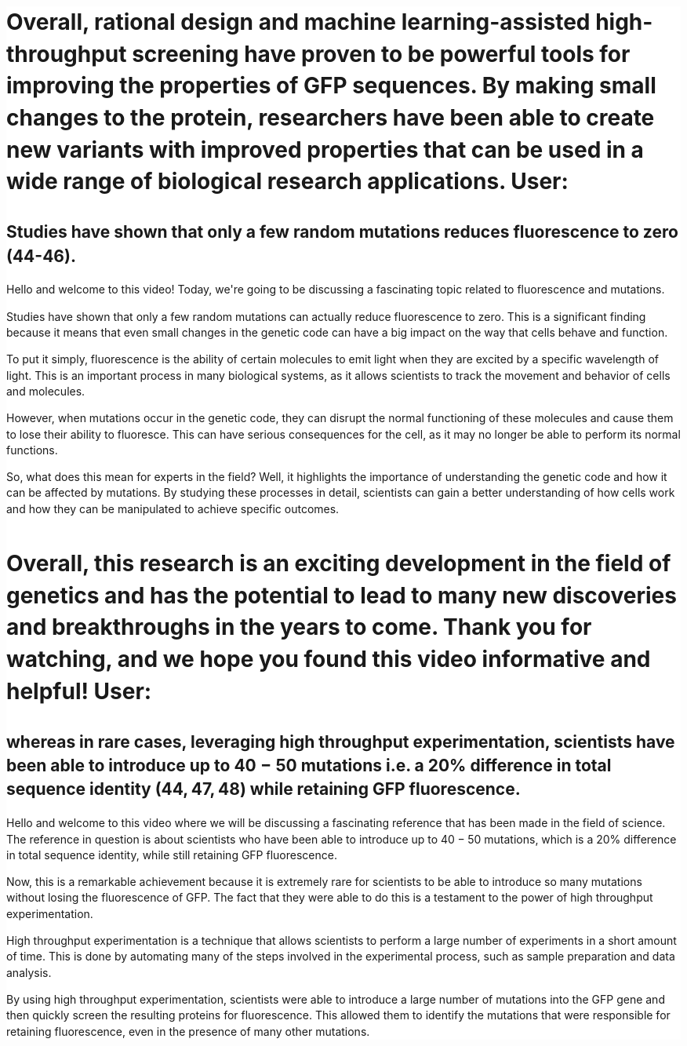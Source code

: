 Overall, rational design and machine learning-assisted high-throughput screening have proven to be powerful tools for improving the properties of GFP sequences. By making small changes to the protein, researchers have been able to create new variants with improved properties that can be used in a wide range of biological research applications.
User:
==============================
Studies have shown that only a few random mutations reduces fluorescence to zero (44-46).
------------------------------
 Hello and welcome to this video! Today, we're going to be discussing a fascinating topic related to fluorescence and mutations.

Studies have shown that only a few random mutations can actually reduce fluorescence to zero. This is a significant finding because it means that even small changes in the genetic code can have a big impact on the way that cells behave and function.

To put it simply, fluorescence is the ability of certain molecules to emit light when they are excited by a specific wavelength of light. This is an important process in many biological systems, as it allows scientists to track the movement and behavior of cells and molecules.

However, when mutations occur in the genetic code, they can disrupt the normal functioning of these molecules and cause them to lose their ability to fluoresce. This can have serious consequences for the cell, as it may no longer be able to perform its normal functions.

So, what does this mean for experts in the field? Well, it highlights the importance of understanding the genetic code and how it can be affected by mutations. By studying these processes in detail, scientists can gain a better understanding of how cells work and how they can be manipulated to achieve specific outcomes.

Overall, this research is an exciting development in the field of genetics and has the potential to lead to many new discoveries and breakthroughs in the years to come. Thank you for watching, and we hope you found this video informative and helpful!
User:
==============================
whereas in rare cases, leveraging high throughput experimentation, scientists have been able to introduce up to $40-50$ mutations i.e. a $20 \%$ difference in total sequence identity $(44,47,48)$ while retaining GFP fluorescence.
------------------------------
 Hello and welcome to this video where we will be discussing a fascinating reference that has been made in the field of science. The reference in question is about scientists who have been able to introduce up to $40-50$ mutations, which is a $20 \%$ difference in total sequence identity, while still retaining GFP fluorescence.

Now, this is a remarkable achievement because it is extremely rare for scientists to be able to introduce so many mutations without losing the fluorescence of GFP. The fact that they were able to do this is a testament to the power of high throughput experimentation.

High throughput experimentation is a technique that allows scientists to perform a large number of experiments in a short amount of time. This is done by automating many of the steps involved in the experimental process, such as sample preparation and data analysis.

By using high throughput experimentation, scientists were able to introduce a large number of mutations into the GFP gene and then quickly screen the resulting proteins for fluorescence. This allowed them to identify the mutations that were responsible for retaining fluorescence, even in the presence of many other mutations.
